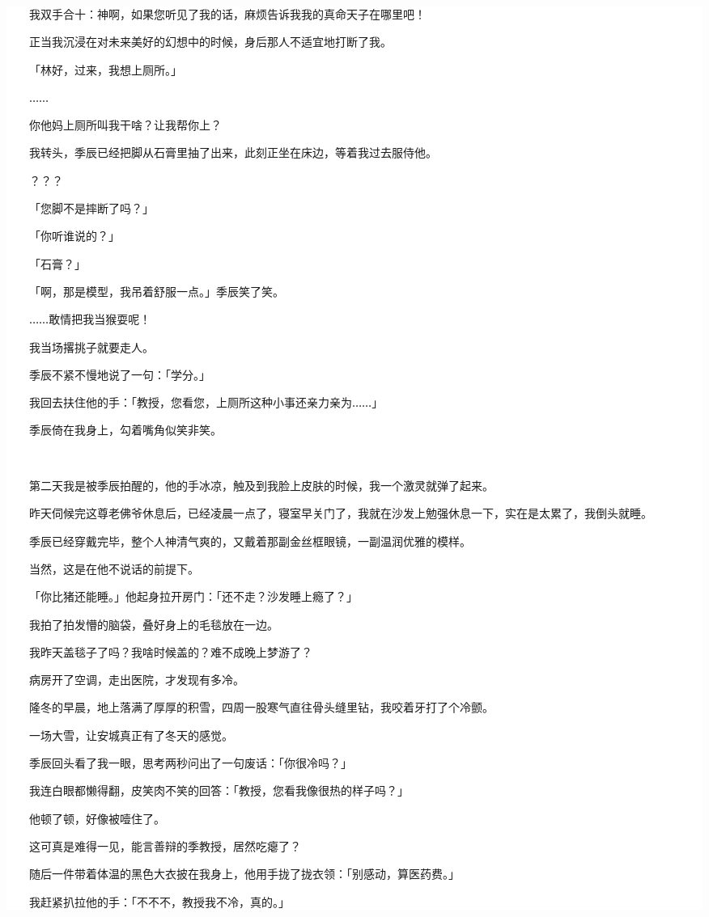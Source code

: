 &emsp;&emsp;我双手合十：神啊，如果您听见了我的话，麻烦告诉我我的真命天子在哪里吧！  
  
&emsp;&emsp;正当我沉浸在对未来美好的幻想中的时候，身后那人不适宜地打断了我。  
  
&emsp;&emsp;「林好，过来，我想上厕所。」  
  
&emsp;&emsp;……  
  
&emsp;&emsp;你他妈上厕所叫我干啥？让我帮你上？  
  
&emsp;&emsp;我转头，季辰已经把脚从石膏里抽了出来，此刻正坐在床边，等着我过去服侍他。  
  
&emsp;&emsp;？？？  
  
&emsp;&emsp;「您脚不是摔断了吗？」  
  
&emsp;&emsp;「你听谁说的？」  
  
&emsp;&emsp;「石膏？」  
  
&emsp;&emsp;「啊，那是模型，我吊着舒服一点。」季辰笑了笑。  
  
&emsp;&emsp;……敢情把我当猴耍呢！  
  
&emsp;&emsp;我当场撂挑子就要走人。  
  
&emsp;&emsp;季辰不紧不慢地说了一句：「学分。」  
  
&emsp;&emsp;我回去扶住他的手：「教授，您看您，上厕所这种小事还亲力亲为……」  
  
&emsp;&emsp;季辰倚在我身上，勾着嘴角似笑非笑。  
  
&emsp;&emsp;   
  
&emsp;&emsp;第二天我是被季辰拍醒的，他的手冰凉，触及到我脸上皮肤的时候，我一个激灵就弹了起来。  
  
&emsp;&emsp;昨天伺候完这尊老佛爷休息后，已经凌晨一点了，寝室早关门了，我就在沙发上勉强休息一下，实在是太累了，我倒头就睡。  
  
&emsp;&emsp;季辰已经穿戴完毕，整个人神清气爽的，又戴着那副金丝框眼镜，一副温润优雅的模样。  
  
&emsp;&emsp;当然，这是在他不说话的前提下。  
  
&emsp;&emsp;「你比猪还能睡。」他起身拉开房门：「还不走？沙发睡上瘾了？」  
  
&emsp;&emsp;我拍了拍发懵的脑袋，叠好身上的毛毯放在一边。  
  
&emsp;&emsp;我昨天盖毯子了吗？我啥时候盖的？难不成晚上梦游了？  
  
&emsp;&emsp;病房开了空调，走出医院，才发现有多冷。  
  
&emsp;&emsp;隆冬的早晨，地上落满了厚厚的积雪，四周一股寒气直往骨头缝里钻，我咬着牙打了个冷颤。  
  
&emsp;&emsp;一场大雪，让安城真正有了冬天的感觉。  
  
&emsp;&emsp;季辰回头看了我一眼，思考两秒问出了一句废话：「你很冷吗？」  
  
&emsp;&emsp;我连白眼都懒得翻，皮笑肉不笑的回答：「教授，您看我像很热的样子吗？」  
  
&emsp;&emsp;他顿了顿，好像被噎住了。  
  
&emsp;&emsp;这可真是难得一见，能言善辩的季教授，居然吃瘪了？  
  
&emsp;&emsp;随后一件带着体温的黑色大衣披在我身上，他用手拢了拢衣领：「别感动，算医药费。」  
  
&emsp;&emsp;我赶紧扒拉他的手：「不不不，教授我不冷，真的。」  
  